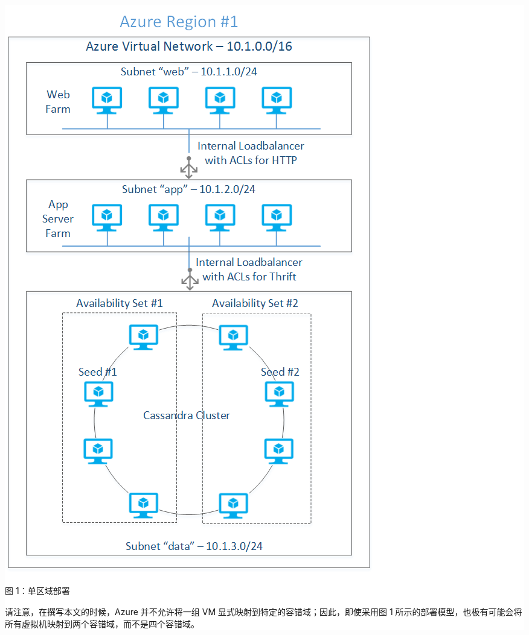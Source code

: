 ![单区域部署](./media/virtual-machines-linux-classic-cassandra-nodejs/cassandra-linux1.png)

图 1：单区域部署

请注意，在撰写本文的时候，Azure 并不允许将一组 VM 显式映射到特定的容错域；因此，即使采用图 1 所示的部署模型，也极有可能会将所有虚拟机映射到两个容错域，而不是四个容错域。
